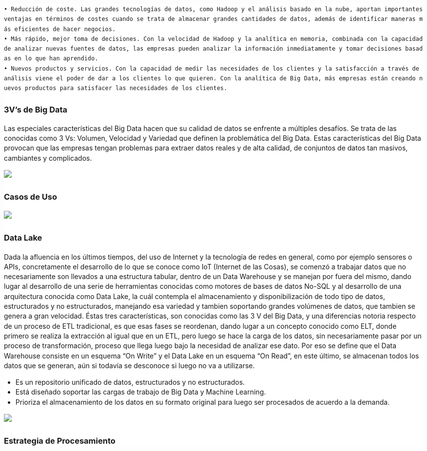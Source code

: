     • Reducción de coste. Las grandes tecnologías de datos, como Hadoop y el análisis basado en la nube, aportan importantes ventajas en términos de costes cuando se trata de almacenar grandes cantidades de datos, además de identificar maneras más eficientes de hacer negocios.
    • Más rápido, mejor toma de decisiones. Con la velocidad de Hadoop y la analítica en memoria, combinada con la capacidad de analizar nuevas fuentes de datos, las empresas pueden analizar la información inmediatamente y tomar decisiones basadas en lo que han aprendido.
    • Nuevos productos y servicios. Con la capacidad de medir las necesidades de los clientes y la satisfacción a través de análisis viene el poder de dar a los clientes lo que quieren. Con la analítica de Big Data, más empresas están creando nuevos productos para satisfacer las necesidades de los clientes.

### 3V’s de Big Data

Las especiales características del Big Data hacen que su calidad de datos se enfrente a múltiples desafíos. Se trata de las conocidas como 3 Vs: Volumen, Velocidad y Variedad que definen la problemática del Big Data.
Estas características del Big Data provocan que las empresas tengan problemas para extraer datos reales y de alta calidad, de conjuntos de datos tan masivos, cambiantes y complicados.

<img src="../_src/assets/BigData.jpg"  height="400">

### Casos de Uso

<img src="../_src/assets/CasosDeUso.jpg"  height="400">

### Data Lake

Dada la afluencia en los últimos tiempos, del uso de Internet y la tecnología de redes en general, como por ejemplo sensores o APIs, concretamente el desarrollo de lo que se conoce como IoT (Internet de las Cosas), se comenzó a trabajar datos que no necesariamente son llevados a una estructura tabular, dentro de un Data Warehouse y se manejan por fuera del mismo, dando lugar al desarrollo de una serie de herramientas conocidas como motores de bases de datos No-SQL y al desarrollo de una arquitectura conocida como Data Lake, la cuál contempla el almacenamiento y disponibilización de todo tipo de datos, estructurados y no estructurados, manejando esa variedad y tambien soportando grandes volúmenes de datos, que tambien se genera a gran velocidad. Éstas tres características, son conocidas como las 3 V del Big Data, y una diferencias notoria respecto de un proceso de ETL tradicional, es que esas fases se reordenan, dando lugar a un concepto conocido como ELT, donde primero se realiza la extracción al igual que en un ETL, pero luego se hace la carga de los datos, sin necesariamente pasar por un proceso de transformación, proceso que llega luego bajo la necesidad de analizar ese dato. Por eso se define que el Data Warehouse consiste en un esquema “On Write” y el Data Lake en un esquema “On Read”, en este último, se almacenan todos los datos que se generan, aún si todavía se desconoce si luego no va a utilizarse.

* Es un repositorio unificado de datos, estructurados y no estructurados.
* Está diseñado soportar las cargas de trabajo de Big Data y Machine Learning.
* Prioriza el almacenamiento de los datos en su formato original para luego ser procesados de acuerdo a la demanda.

<img src="../_src/assets/DataLake.jpg"  height="400">

### Estrategia de Procesamiento
